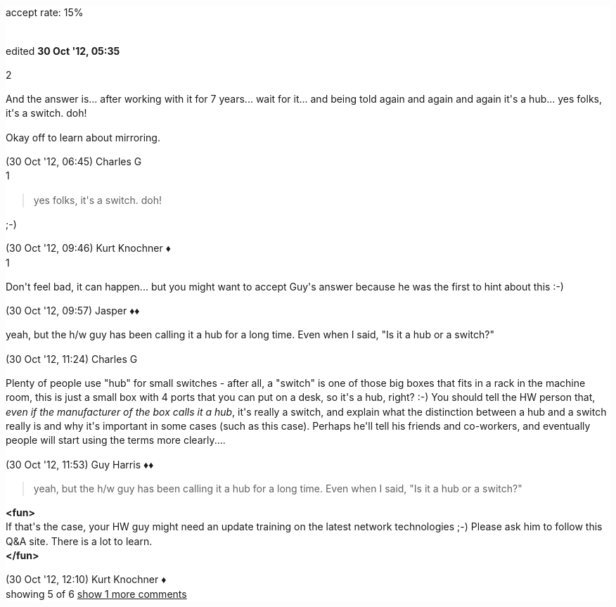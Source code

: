 <span class="accept_rate" title="Rate of the user&#39;s accepted answers">accept rate:</span> <span title="Kurt Knochner has 344 accepted answers">15%</span> </br></br></p></div><div class="post-update-info post-update-info-edited"><p><span> edited <strong>30 Oct '12, 05:35</strong> </span></p></div></div><div id="comments-container-15365" class="comments-container"><span id="15366"></span><div id="comment-15366" class="comment"><div id="post-15366-score" class="comment-score">2</div><div class="comment-text"><p>And the answer is... after working with it for 7 years... wait for it... and being told again and again and again it's a hub... yes folks, it's a switch. doh!</p><p>Okay off to learn about mirroring.</p></div><div id="comment-15366-info" class="comment-info"><span class="comment-age">(30 Oct '12, 06:45)</span> <span class="comment-user userinfo">Charles G</span></div></div><span id="15379"></span><div id="comment-15379" class="comment"><div id="post-15379-score" class="comment-score">1</div><div class="comment-text"><blockquote><p>yes folks, it's a switch. doh!</p></blockquote><p>;-)</p></div><div id="comment-15379-info" class="comment-info"><span class="comment-age">(30 Oct '12, 09:46)</span> <span class="comment-user userinfo">Kurt Knochner ♦</span></div></div><span id="15381"></span><div id="comment-15381" class="comment"><div id="post-15381-score" class="comment-score">1</div><div class="comment-text"><p>Don't feel bad, it can happen... but you might want to accept Guy's answer because he was the first to hint about this :-)</p></div><div id="comment-15381-info" class="comment-info"><span class="comment-age">(30 Oct '12, 09:57)</span> <span class="comment-user userinfo">Jasper ♦♦</span></div></div><span id="15387"></span><div id="comment-15387" class="comment"><div id="post-15387-score" class="comment-score"></div><div class="comment-text"><p>yeah, but the h/w guy has been calling it a hub for a long time. Even when I said, "Is it a hub or a switch?"</p></div><div id="comment-15387-info" class="comment-info"><span class="comment-age">(30 Oct '12, 11:24)</span> <span class="comment-user userinfo">Charles G</span></div></div><span id="15389"></span><div id="comment-15389" class="comment"><div id="post-15389-score" class="comment-score"></div><div class="comment-text"><p>Plenty of people use "hub" for small switches - after all, a "switch" is one of those big boxes that fits in a rack in the machine room, this is just a small box with 4 ports that you can put on a desk, so it's a hub, right? :-) You should tell the HW person that, <em>even if the manufacturer of the box calls it a hub</em>, it's really a switch, and explain what the distinction between a hub and a switch really is and why it's important in some cases (such as this case). Perhaps he'll tell his friends and co-workers, and eventually people will start using the terms more clearly....</p></div><div id="comment-15389-info" class="comment-info"><span class="comment-age">(30 Oct '12, 11:53)</span> <span class="comment-user userinfo">Guy Harris ♦♦</span></div></div><span id="15392"></span><div id="comment-15392" class="comment not_top_scorer"><div id="post-15392-score" class="comment-score"></div><div class="comment-text"><blockquote><p>yeah, but the h/w guy has been calling it a hub for a long time. Even when I said, "Is it a hub or a switch?"</p></blockquote><p><strong>&lt;fun&gt;</strong><br />
If that's the case, your HW guy might need an update training on the latest network technologies ;-) Please ask him to follow this Q&amp;A site. There is a lot to learn.<br />
<strong>&lt;/fun&gt;</strong></p></div><div id="comment-15392-info" class="comment-info"><span class="comment-age">(30 Oct '12, 12:10)</span> <span class="comment-user userinfo">Kurt Knochner ♦</span></div></div></div><div id="comment-tools-15365" class="comment-tools"><span class="comments-showing"> showing 5 of 6 </span> <a href="#" class="show-all-comments-link">show 1 more comments</a></div><div class="clear"></div><div id="comment-15365-form-container" class="comment-form-container"></div><div class="clear"></div></div></td></tr></tbody></table>

</div>

<div class="paginator-container-left">

</div>

</div>

</div>

